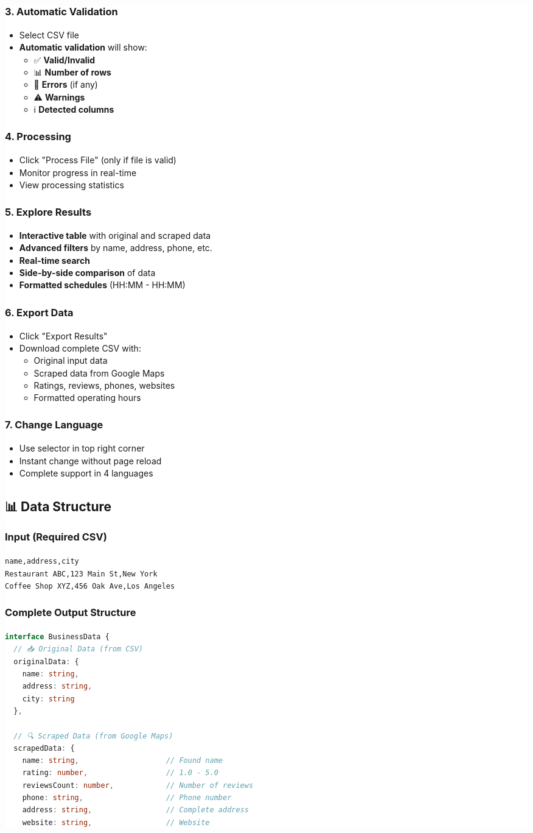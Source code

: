 ### 3. **Automatic Validation**
- Select CSV file
- **Automatic validation** will show:
  - ✅ **Valid/Invalid**
  - 📊 **Number of rows**
  - 🚨 **Errors** (if any)
  - ⚠️ **Warnings**
  - ℹ️ **Detected columns**

### 4. **Processing**
- Click "Process File" (only if file is valid)
- Monitor progress in real-time
- View processing statistics

### 5. **Explore Results**
- **Interactive table** with original and scraped data
- **Advanced filters** by name, address, phone, etc.
- **Real-time search**
- **Side-by-side comparison** of data
- **Formatted schedules** (HH:MM - HH:MM)

### 6. **Export Data**
- Click "Export Results" 
- Download complete CSV with:
  - Original input data
  - Scraped data from Google Maps
  - Ratings, reviews, phones, websites
  - Formatted operating hours

### 7. **Change Language**
- Use selector in top right corner
- Instant change without page reload
- Complete support in 4 languages

## 📊 Data Structure

### Input (Required CSV)
```csv
name,address,city
Restaurant ABC,123 Main St,New York
Coffee Shop XYZ,456 Oak Ave,Los Angeles
```

### Complete Output Structure
```typescript
interface BusinessData {
  // 📥 Original Data (from CSV)
  originalData: {
    name: string,
    address: string, 
    city: string
  },
  
  // 🔍 Scraped Data (from Google Maps)
  scrapedData: {
    name: string,                    // Found name
    rating: number,                  // 1.0 - 5.0
    reviewsCount: number,            // Number of reviews
    phone: string,                   // Phone number
    address: string,                 // Complete address
    website: string,                 // Website
```